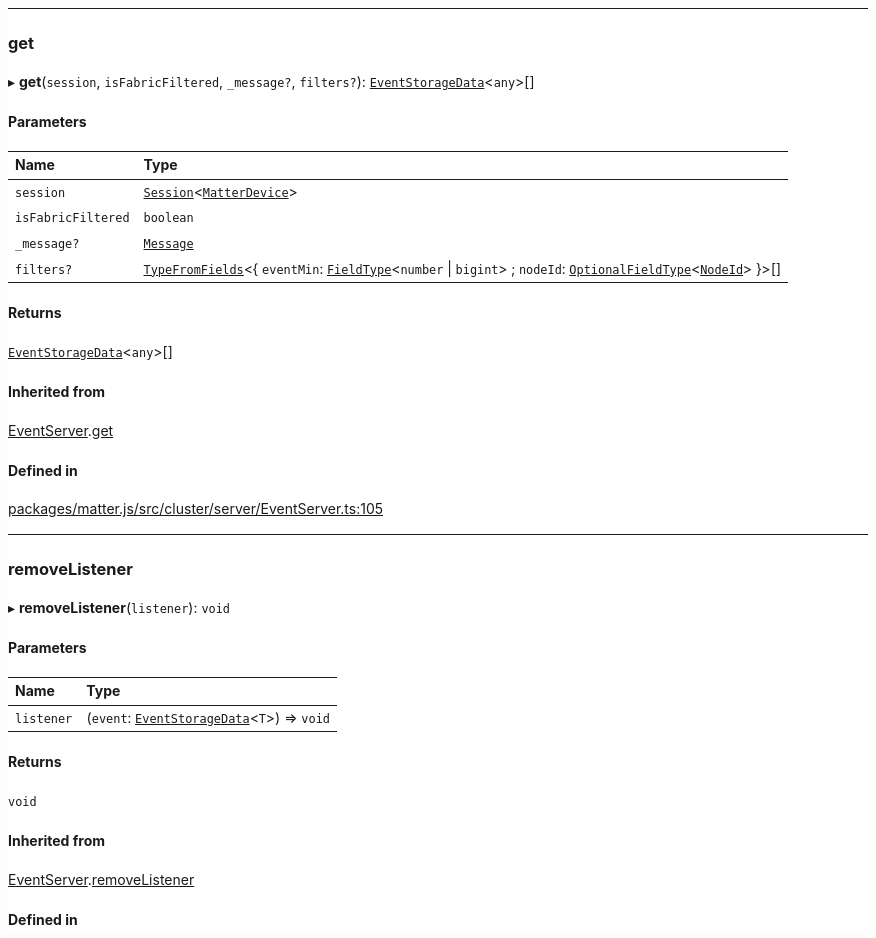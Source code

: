___

### get

▸ **get**(`session`, `isFabricFiltered`, `_message?`, `filters?`): [`EventStorageData`](../interfaces/protocol_interaction_export.EventStorageData.md)\<`any`\>[]

#### Parameters

| Name | Type |
| :------ | :------ |
| `session` | [`Session`](session_export.Session.md)\<[`MatterDevice`](behavior_cluster_export._internal_.MatterDevice.md)\> |
| `isFabricFiltered` | `boolean` |
| `_message?` | [`Message`](../interfaces/codec_export.Message.md) |
| `filters?` | [`TypeFromFields`](../modules/tlv_export.md#typefromfields)\<\{ `eventMin`: [`FieldType`](../interfaces/tlv_export.FieldType.md)\<`number` \| `bigint`\> ; `nodeId`: [`OptionalFieldType`](../interfaces/tlv_export.OptionalFieldType.md)\<[`NodeId`](../modules/datatype_export.md#nodeid)\>  }\>[] |

#### Returns

[`EventStorageData`](../interfaces/protocol_interaction_export.EventStorageData.md)\<`any`\>[]

#### Inherited from

[EventServer](cluster_export.EventServer.md).[get](cluster_export.EventServer.md#get)

#### Defined in

[packages/matter.js/src/cluster/server/EventServer.ts:105](https://github.com/project-chip/matter.js/blob/6d3b6a5d957d88a9231d6ecab4bb41f8133112be/packages/matter.js/src/cluster/server/EventServer.ts#L105)

___

### removeListener

▸ **removeListener**(`listener`): `void`

#### Parameters

| Name | Type |
| :------ | :------ |
| `listener` | (`event`: [`EventStorageData`](../interfaces/protocol_interaction_export.EventStorageData.md)\<`T`\>) => `void` |

#### Returns

`void`

#### Inherited from

[EventServer](cluster_export.EventServer.md).[removeListener](cluster_export.EventServer.md#removelistener)

#### Defined in
